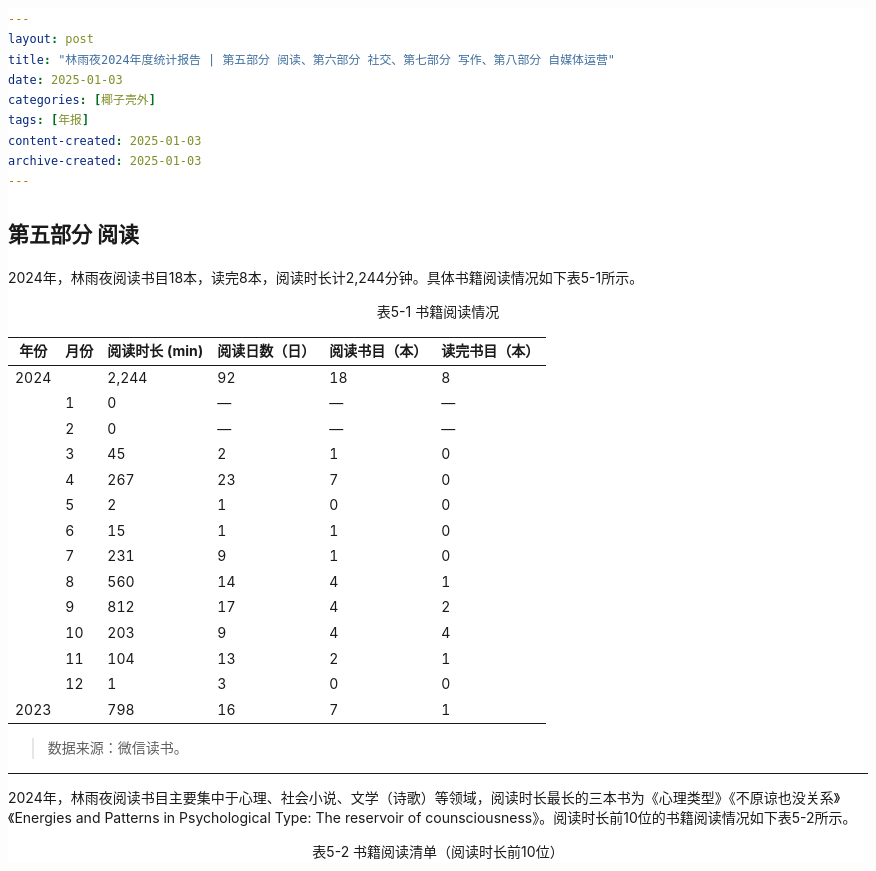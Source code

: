 ```yaml
---
layout: post
title: "林雨夜2024年度统计报告 | 第五部分 阅读、第六部分 社交、第七部分 写作、第八部分 自媒体运营"
date: 2025-01-03
categories: [椰子壳外]
tags: [年报]
content-created: 2025-01-03
archive-created: 2025-01-03
---
```


## 第五部分 阅读

2024年，林雨夜阅读书目18本，读完8本，阅读时长计2,244分钟。具体书籍阅读情况如下表5-1所示。

<p style="text-align: center">表5-1 书籍阅读情况</p>

| 年份  | 月份  | 阅读时长 (min) | 阅读日数（日） | 阅读书目（本） | 读完书目（本） |
| --- | --- |----------------| --- | --- | --- |
| 2024 |     | 2,244          | 92  | 18  | 8   |
|     | 1   | 0              | —   | —   | —   |
|     | 2   | 0              | —   | —   | —   |
|     | 3   | 45             | 2   | 1   | 0   |
|     | 4   | 267            | 23  | 7   | 0   |
|     | 5   | 2              | 1   | 0   | 0   |
|     | 6   | 15             | 1   | 1   | 0   |
|     | 7   | 231            | 9   | 1   | 0   |
|     | 8   | 560            | 14  | 4   | 1   |
|     | 9   | 812            | 17  | 4   | 2   |
|     | 10  | 203            | 9   | 4   | 4   |
|     | 11  | 104            | 13  | 2   | 1   |
|     | 12  | 1              | 3   | 0   | 0   |
| 2023 |     | 798            | 16  | 7   | 1   |

> 数据来源：微信读书。

<hr>

2024年，林雨夜阅读书目主要集中于心理、社会小说、文学（诗歌）等领域，阅读时长最长的三本书为《心理类型》《不原谅也没关系》《Energies and Patterns in Psychological Type: The reservoir of counsciousness》。阅读时长前10位的书籍阅读情况如下表5-2所示。

<p style="text-align: center">表5-2 书籍阅读清单（阅读时长前10位）</p>
